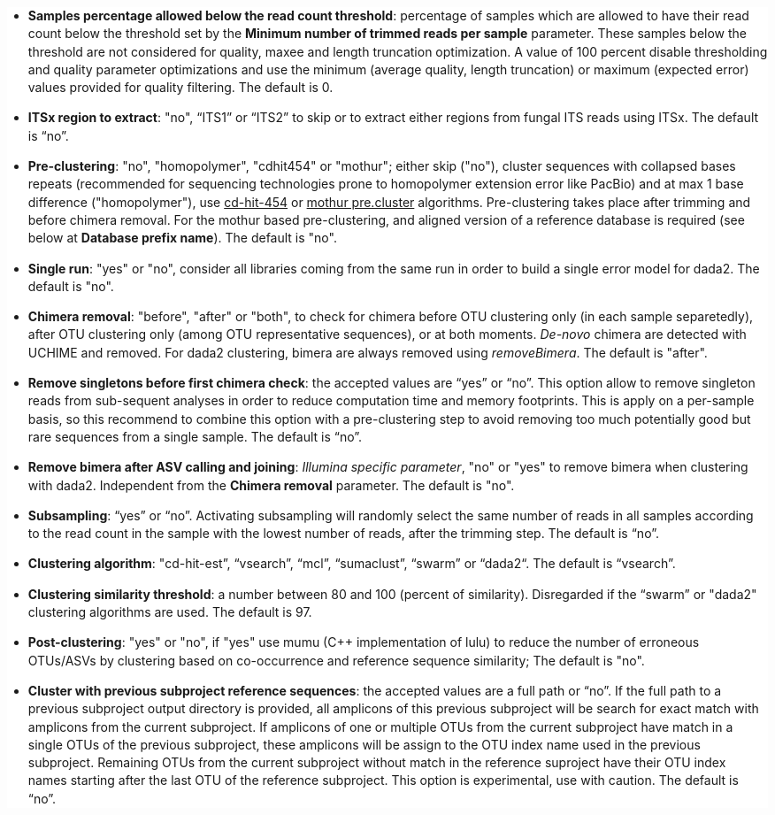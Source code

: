 + __Samples percentage allowed below the read count threshold__: percentage of samples which are allowed to have their read count below the threshold set by the __Minimum number of trimmed reads per sample__ parameter. These samples below the threshold are not considered for quality, maxee and length truncation optimization. A value of 100 percent disable thresholding and quality parameter optimizations and use the minimum (average quality, length truncation) or maximum (expected error) values provided for quality filtering. The default is 0.

+ __ITSx region to extract__: "no", “ITS1” or “ITS2” to skip or to extract either regions from fungal ITS reads using ITSx. The default is “no”.

+ __Pre-clustering__: "no", "homopolymer", "cdhit454" or "mothur"; either skip ("no"), cluster sequences with collapsed bases repeats (recommended for sequencing technologies prone to homopolymer extension error like PacBio) and at max 1 base difference ("homopolymer"), use [cd-hit-454](http://weizhong-lab.ucsd.edu/public/?q=softwares/cd-hit-454) or [mothur pre.cluster](https://mothur.org/wiki/pre.cluster/) algorithms. Pre-clustering takes place after trimming and before chimera removal. For the mothur based pre-clustering, and aligned version of a reference database is required (see below at __Database prefix name__). The default is "no".

+ __Single run__: "yes" or "no", consider all libraries coming from the same run in order to build a single error model for dada2. The default is "no".

+ __Chimera removal__: "before", "after" or "both", to check for chimera before OTU clustering only (in each sample separetedly), after OTU clustering only (among OTU representative sequences), or at both moments. *De-novo* chimera are detected with UCHIME and removed. For dada2 clustering, bimera are always removed using _removeBimera_. The default is "after".

+ __Remove singletons before first chimera check__: the accepted values are “yes” or “no”. This option allow to remove singleton reads from sub-sequent analyses in order to reduce computation time and memory footprints. This is apply on a per-sample basis, so this recommend to combine this option with a pre-clustering step to avoid removing too much potentially good but rare sequences from a single sample. The default is “no”.

+ __Remove bimera after ASV calling and joining__: *Illumina specific parameter*, "no" or "yes" to remove bimera when clustering with dada2. Independent from the __Chimera removal__ parameter. The default is "no".

+ __Subsampling__: “yes” or “no”. Activating subsampling will randomly select the same number of reads in all samples according to the read count in the sample with the lowest number of reads, after the trimming step. The default is “no”.

+ __Clustering algorithm__: "cd-hit-est”, “vsearch”, “mcl”, “sumaclust”, “swarm” or “dada2“. The default is “vsearch”.

+ __Clustering similarity threshold__: a number between 80 and 100 (percent of similarity). Disregarded if the “swarm” or "dada2" clustering algorithms are used. The default is 97.

+ __Post-clustering__: "yes" or "no", if "yes" use mumu (C++ implementation of lulu) to reduce the number of erroneous OTUs/ASVs by clustering based on co-occurrence and reference sequence similarity; The default is "no".

+ __Cluster with previous subproject reference sequences__: the accepted values are a full path or “no”. If the full path to a previous subproject output directory is provided, all amplicons of this previous subproject will be search for exact match with amplicons from the current subproject. If amplicons of one or multiple OTUs from the current subproject have match in a single OTUs of the previous subproject, these amplicons will be assign to the OTU index name used in the previous subproject. Remaining OTUs from the current subproject without match in the reference suproject have their OTU index names starting after the last OTU of the reference subproject. This option is experimental, use with caution. The default is “no”.
